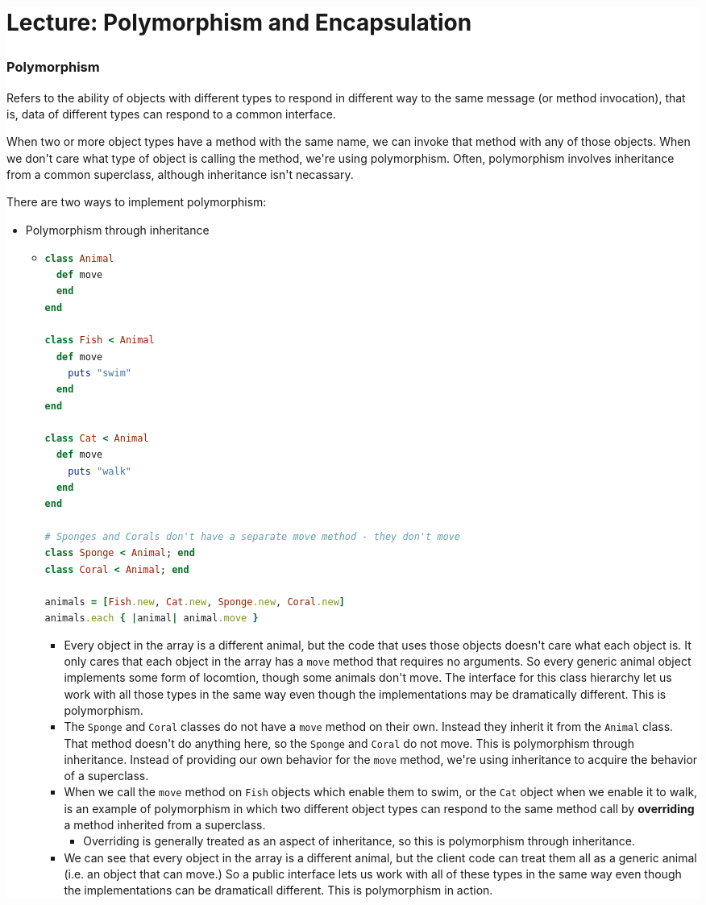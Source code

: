 # Lecture: Polymorphism and Encapsulation

### Polymorphism

Refers to the ability of objects with different types to respond in different way to the same message (or method invocation), that is, data of different types can respond to a common interface. 

When two or more object types have a method with the same name, we can invoke that method with any of those objects. When we don't care what type of object is calling the method, we're using polymorphism. Often, polymorphism involves inheritance from a common superclass, although inheritance isn't necassary. 

There are two ways to implement polymorphism:

- Polymorphism through inheritance

  - ```ruby
    class Animal
      def move
      end
    end
    
    class Fish < Animal
      def move
        puts "swim"
      end
    end
    
    class Cat < Animal
      def move
        puts "walk"
      end
    end
    
    # Sponges and Corals don't have a separate move method - they don't move
    class Sponge < Animal; end
    class Coral < Animal; end
    
    animals = [Fish.new, Cat.new, Sponge.new, Coral.new]
    animals.each { |animal| animal.move }
    ```

    - Every object in the array is a different animal, but the code that uses those objects doesn't care what each object is. It only cares that each object in the array has a `move` method that requires no arguments. So every generic animal object implements some form of locomtion, though some animals don't move. The interface for this class hierarchy let us work with all those types in the same way even though the implementations may be dramatically different. This is polymorphism.
    - The `Sponge` and `Coral` classes do not have a `move` method on their own. Instead they inherit it from the `Animal` class. That method doesn't do anything here, so the `Sponge` and `Coral` do not move. This is polymorphism through inheritance. Instead of providing our own behavior for the `move` method, we're using inheritance to acquire the behavior of a superclass. 
    - When we call the `move` method on `Fish` objects which enable them to swim, or the `Cat` object when we enable it to walk, is an example of polymorphism in which two different object types can respond to the same method call by **overriding** a method inherited from a superclass.  
      - Overriding is generally treated as an aspect of inheritance, so this is polymorphism through inheritance.
    - We can see that every object in the array is a different animal, but the client code can treat them all as a generic animal (i.e. an object that can move.) So a public interface lets us work with all of these types in the same way even though the implementations can be dramaticall different. This is polymorphism in action.
